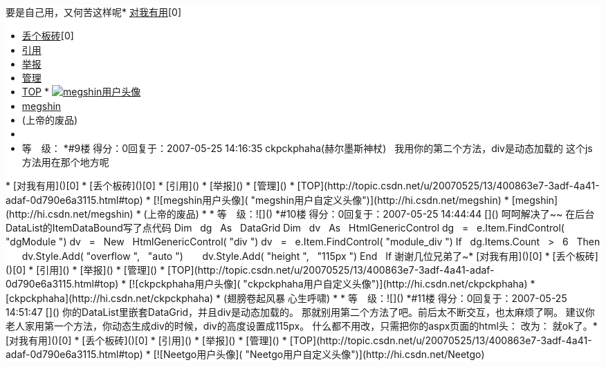 要是自己用，又何苦这样呢* [对我有用]()[0]
* [丢个板砖]()[0]
* [引用]()
* [举报]()
* [管理]()
* [TOP](http://topic.csdn.net/u/20070525/13/400863e7-3adf-4a41-adaf-0d790e6a3115.html#top)  * [![megshin用户头像]( "megshin用户自定义头像")](http://hi.csdn.net/megshin)
* [megshin](http://hi.csdn.net/megshin)
* (上帝的废品)
*
* 等　级：![]()
*#9楼 得分：0回复于：2007-05-25 14:16:35 []() ckpckphaha(赫尔墨斯神杖)  
我用你的第二个方法，div是动态加载的
这个js方法用在那个地方呢
<div   id= "module "   on.....?= "jsFunc() ">* [对我有用]()[0]
* [丢个板砖]()[0]
* [引用]()
* [举报]()
* [管理]()
* [TOP](http://topic.csdn.net/u/20070525/13/400863e7-3adf-4a41-adaf-0d790e6a3115.html#top)  * [![megshin用户头像]( "megshin用户自定义头像")](http://hi.csdn.net/megshin)
* [megshin](http://hi.csdn.net/megshin)
* (上帝的废品)
*
* 等　级：![]()
*#10楼 得分：0回复于：2007-05-25 14:44:44 []() 呵呵解决了~~
在后台DataList的ItemDataBound写了点代码
Dim   dg   As   DataGrid
Dim   dv   As   HtmlGenericControl
dg   =   e.Item.FindControl( "dgModule ")
dv   =   New   HtmlGenericControl( "div ")
dv   =   e.Item.FindControl( "module_div ")
If   dg.Items.Count   >   6   Then
      dv.Style.Add( "overflow ",   "auto ")
      dv.Style.Add( "height ",   "115px ")
End   If
谢谢几位兄弟了~* [对我有用]()[0]
* [丢个板砖]()[0]
* [引用]()
* [举报]()
* [管理]()
* [TOP](http://topic.csdn.net/u/20070525/13/400863e7-3adf-4a41-adaf-0d790e6a3115.html#top)  * [![ckpckphaha用户头像]( "ckpckphaha用户自定义头像")](http://hi.csdn.net/ckpckphaha)
* [ckpckphaha](http://hi.csdn.net/ckpckphaha)
* (翅膀卷起风暴 心生呼啸)
*
* 等　级：![]()
*#11楼 得分：0回复于：2007-05-25 14:51:47 []() 你的DataList里嵌套DataGrid，并且div是动态加载的。
那就别用第二个方法了吧。前后太不断交互，也太麻烦了啊。
建议你老人家用第一个方法，你动态生成div的时候，div的高度设置成115px。
什么都不用改，只需把你的aspx页面的html头：
<!DOCTYPE   HTML   PUBLIC   "-//W3C//DTD   HTML   4.0   Transitional//EN "   >
<HTML>
改为：
<!DOCTYPE   html   PUBLIC   "-//W3C//DTD   XHTML   1.0   Strict//EN "   "http://www.w3.org/TR/xhtml1/DTD/xhtml1-strict.dtd ">
<html   xmlns= "http://www.w3.org/1999/xhtml ">
就ok了。* [对我有用]()[0]
* [丢个板砖]()[0]
* [引用]()
* [举报]()
* [管理]()
* [TOP](http://topic.csdn.net/u/20070525/13/400863e7-3adf-4a41-adaf-0d790e6a3115.html#top)  * [![Neetgo用户头像]( "Neetgo用户自定义头像")](http://hi.csdn.net/Neetgo)